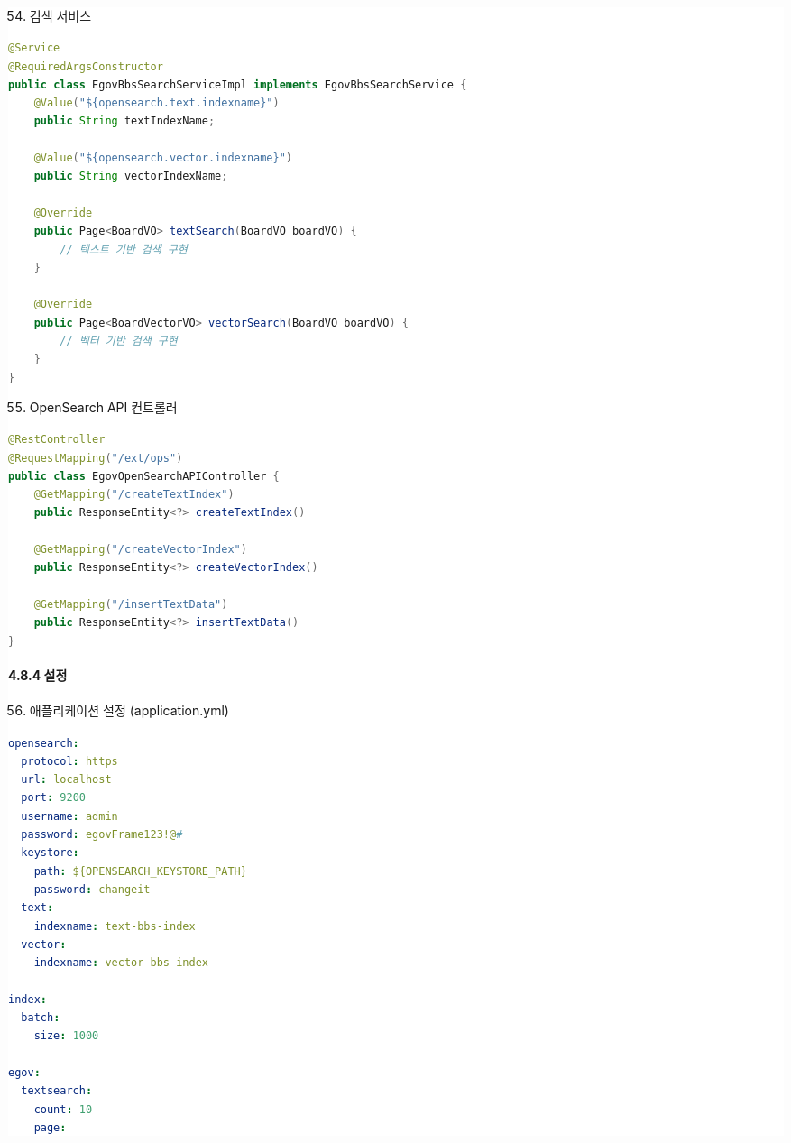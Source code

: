 54) 검색 서비스
```java
@Service
@RequiredArgsConstructor
public class EgovBbsSearchServiceImpl implements EgovBbsSearchService {
    @Value("${opensearch.text.indexname}")
    public String textIndexName;
    
    @Value("${opensearch.vector.indexname}")
    public String vectorIndexName;
    
    @Override
    public Page<BoardVO> textSearch(BoardVO boardVO) {
        // 텍스트 기반 검색 구현
    }
    
    @Override
    public Page<BoardVectorVO> vectorSearch(BoardVO boardVO) {
        // 벡터 기반 검색 구현
    }
}
```

55) OpenSearch API 컨트롤러
```java
@RestController
@RequestMapping("/ext/ops")
public class EgovOpenSearchAPIController {
    @GetMapping("/createTextIndex")
    public ResponseEntity<?> createTextIndex()
    
    @GetMapping("/createVectorIndex")
    public ResponseEntity<?> createVectorIndex()
    
    @GetMapping("/insertTextData")
    public ResponseEntity<?> insertTextData()
}
```

#### 4.8.4 설정

56) 애플리케이션 설정 (application.yml)
```yml
opensearch:
  protocol: https
  url: localhost
  port: 9200
  username: admin
  password: egovFrame123!@#
  keystore:
    path: ${OPENSEARCH_KEYSTORE_PATH}
    password: changeit
  text:
    indexname: text-bbs-index
  vector:
    indexname: vector-bbs-index

index:
  batch:
    size: 1000

egov:
  textsearch:
    count: 10
    page:
```